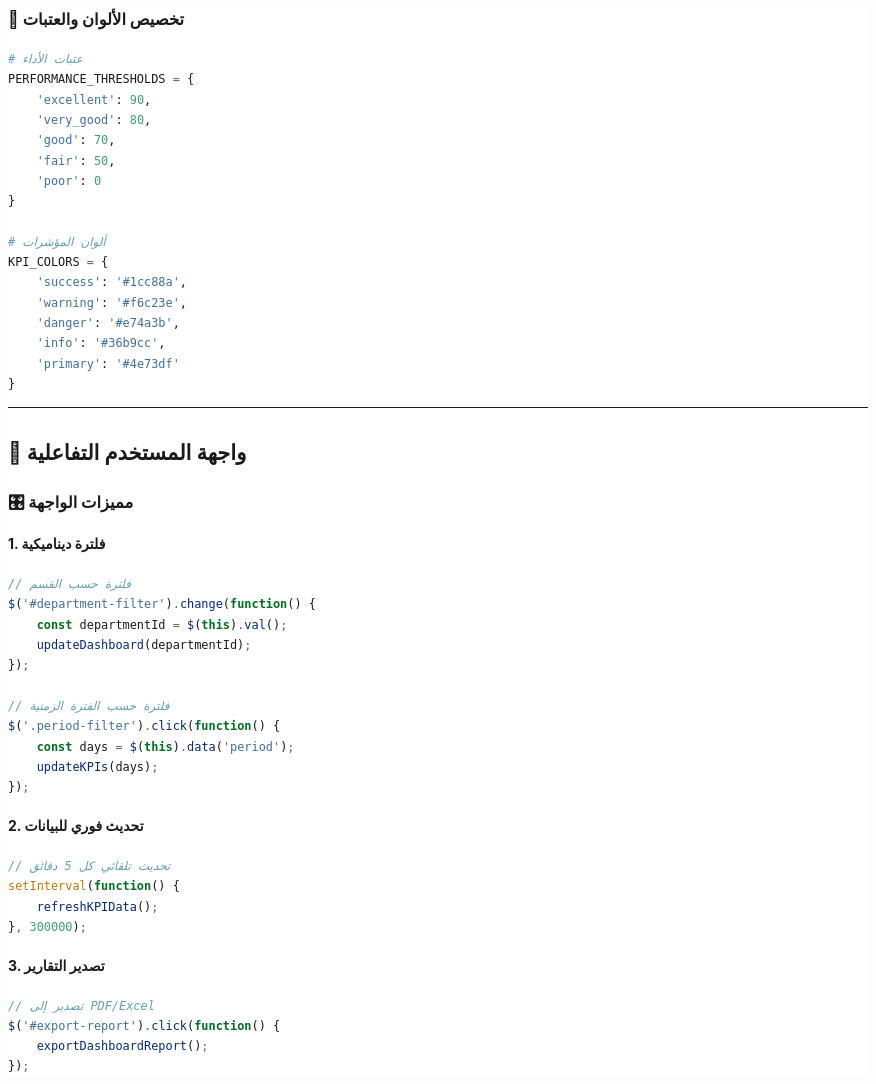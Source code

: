 ### 🎨 تخصيص الألوان والعتبات

```python
# عتبات الأداء
PERFORMANCE_THRESHOLDS = {
    'excellent': 90,
    'very_good': 80,
    'good': 70,
    'fair': 50,
    'poor': 0
}

# ألوان المؤشرات
KPI_COLORS = {
    'success': '#1cc88a',
    'warning': '#f6c23e', 
    'danger': '#e74a3b',
    'info': '#36b9cc',
    'primary': '#4e73df'
}
```

---

## 📱 واجهة المستخدم التفاعلية

### 🎛️ مميزات الواجهة

#### 1. فلترة ديناميكية
```javascript
// فلترة حسب القسم
$('#department-filter').change(function() {
    const departmentId = $(this).val();
    updateDashboard(departmentId);
});

// فلترة حسب الفترة الزمنية
$('.period-filter').click(function() {
    const days = $(this).data('period');
    updateKPIs(days);
});
```

#### 2. تحديث فوري للبيانات
```javascript
// تحديث تلقائي كل 5 دقائق
setInterval(function() {
    refreshKPIData();
}, 300000);
```

#### 3. تصدير التقارير
```javascript
// تصدير إلى PDF/Excel
$('#export-report').click(function() {
    exportDashboardReport();
});
```
